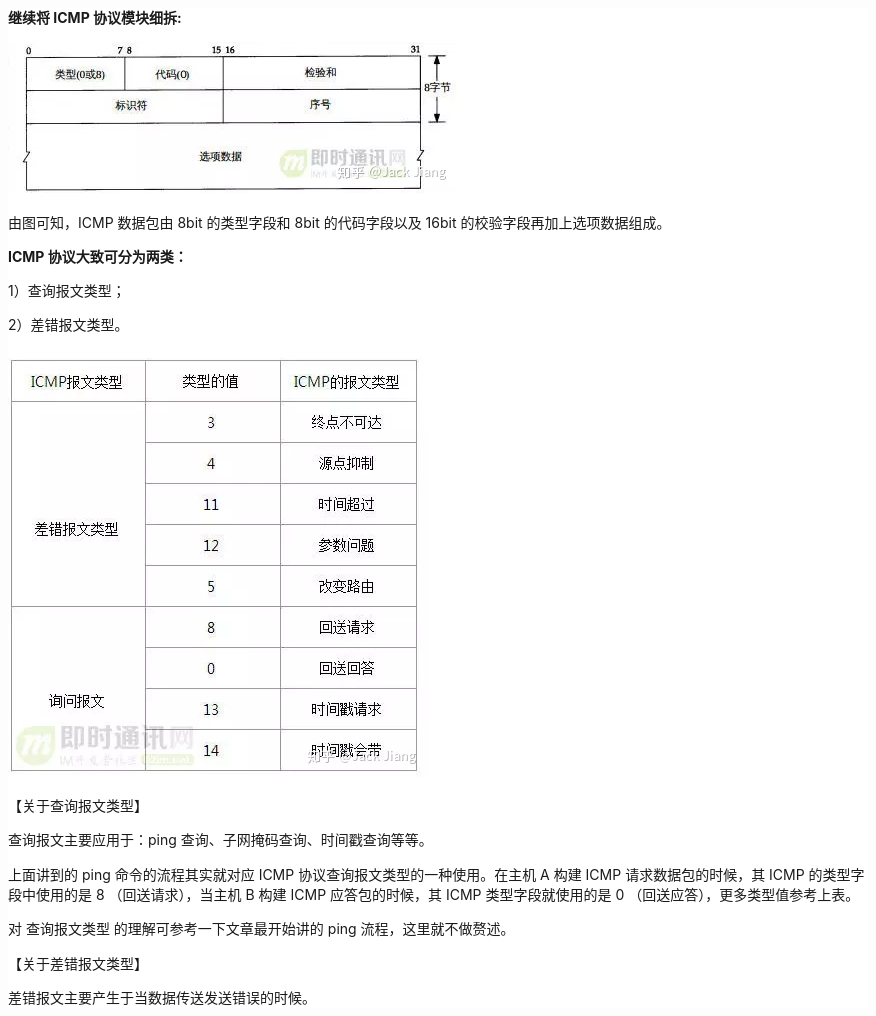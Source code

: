**继续将 ICMP 协议模块细拆:**

![](../../../images/2020/08/v2-2fdb1ca509e191b182cd027f4bb811f2_r.jpg)

由图可知，ICMP 数据包由 8bit 的类型字段和 8bit 的代码字段以及 16bit 的校验字段再加上选项数据组成。

**ICMP 协议大致可分为两类：**

1）查询报文类型；

2）差错报文类型。

![](../../../images/2020/08/v2-72aa59b8cefe2650efd2e1686dae7cf1_720w.jpg)

【关于查询报文类型】

查询报文主要应用于：ping 查询、子网掩码查询、时间戳查询等等。

上面讲到的 ping 命令的流程其实就对应 ICMP 协议查询报文类型的一种使用。在主机 A 构建 ICMP 请求数据包的时候，其 ICMP 的类型字段中使用的是 8 （回送请求），当主机 B 构建 ICMP 应答包的时候，其 ICMP 类型字段就使用的是 0 （回送应答），更多类型值参考上表。

对 查询报文类型 的理解可参考一下文章最开始讲的 ping 流程，这里就不做赘述。

【关于差错报文类型】

差错报文主要产生于当数据传送发送错误的时候。
